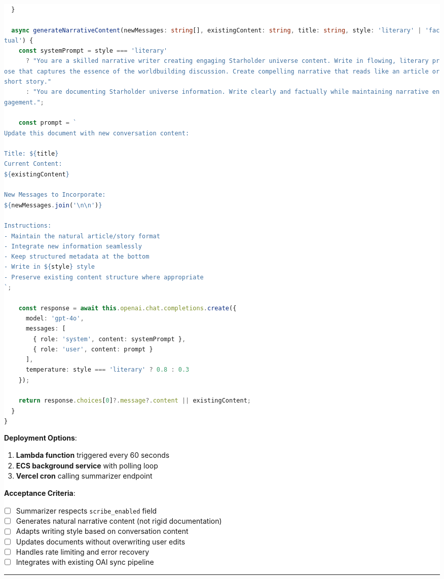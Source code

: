 ```typescript
  }
  
  async generateNarrativeContent(newMessages: string[], existingContent: string, title: string, style: 'literary' | 'factual') {
    const systemPrompt = style === 'literary' 
      ? "You are a skilled narrative writer creating engaging Starholder universe content. Write in flowing, literary prose that captures the essence of the worldbuilding discussion. Create compelling narrative that reads like an article or short story."
      : "You are documenting Starholder universe information. Write clearly and factually while maintaining narrative engagement.";
    
    const prompt = `
Update this document with new conversation content:

Title: ${title}
Current Content:
${existingContent}

New Messages to Incorporate:
${newMessages.join('\n\n')}

Instructions:
- Maintain the natural article/story format
- Integrate new information seamlessly
- Keep structured metadata at the bottom
- Write in ${style} style
- Preserve existing content structure where appropriate
`;
    
    const response = await this.openai.chat.completions.create({
      model: 'gpt-4o',
      messages: [
        { role: 'system', content: systemPrompt },
        { role: 'user', content: prompt }
      ],
      temperature: style === 'literary' ? 0.8 : 0.3
    });
    
    return response.choices[0]?.message?.content || existingContent;
  }
}
```

**Deployment Options**:
1. **Lambda function** triggered every 60 seconds
2. **ECS background service** with polling loop
3. **Vercel cron** calling summarizer endpoint

**Acceptance Criteria**:
- [ ] Summarizer respects `scribe_enabled` field
- [ ] Generates natural narrative content (not rigid documentation)
- [ ] Adapts writing style based on conversation content
- [ ] Updates documents without overwriting user edits
- [ ] Handles rate limiting and error recovery
- [ ] Integrates with existing OAI sync pipeline

---